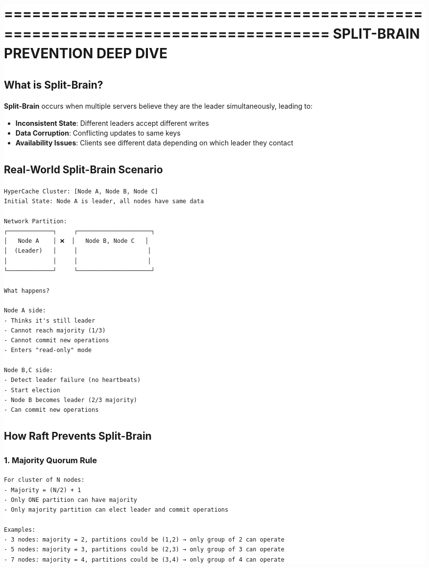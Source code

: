 ================================================================================
SPLIT-BRAIN PREVENTION DEEP DIVE
================================================================================

## What is Split-Brain?

**Split-Brain** occurs when multiple servers believe they are the leader simultaneously, leading to:
- **Inconsistent State**: Different leaders accept different writes
- **Data Corruption**: Conflicting updates to same keys
- **Availability Issues**: Clients see different data depending on which leader they contact

## Real-World Split-Brain Scenario

```
HyperCache Cluster: [Node A, Node B, Node C]
Initial State: Node A is leader, all nodes have same data

Network Partition:
┌─────────────┐     ┌─────────────────────┐
│   Node A    │ ❌  │   Node B, Node C   │
│  (Leader)   │     │                    │  
│             │     │                    │
└─────────────┘     └─────────────────────┘

What happens?

Node A side:
- Thinks it's still leader
- Cannot reach majority (1/3)
- Cannot commit new operations
- Enters "read-only" mode

Node B,C side:  
- Detect leader failure (no heartbeats)
- Start election
- Node B becomes leader (2/3 majority)
- Can commit new operations
```

## How Raft Prevents Split-Brain

### 1. **Majority Quorum Rule**
```
For cluster of N nodes:
- Majority = (N/2) + 1
- Only ONE partition can have majority
- Only majority partition can elect leader and commit operations

Examples:
- 3 nodes: majority = 2, partitions could be (1,2) → only group of 2 can operate
- 5 nodes: majority = 3, partitions could be (2,3) → only group of 3 can operate  
- 7 nodes: majority = 4, partitions could be (3,4) → only group of 4 can operate
```
